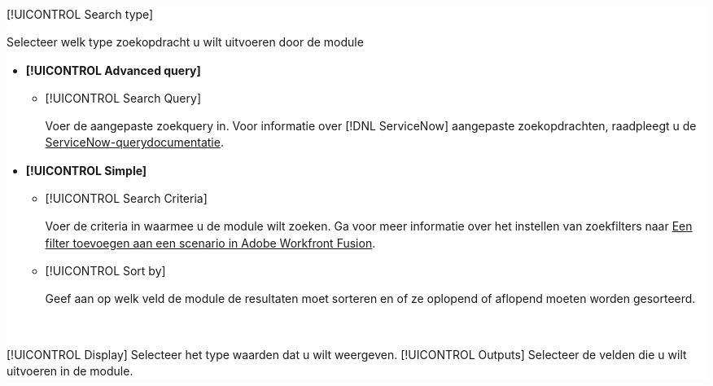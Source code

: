   <tr> 
   <td role="rowheader">[!UICONTROL Search type]</td> 
   <td> <p>Selecteer welk type zoekopdracht u wilt uitvoeren door de module</p> 
    <ul> 
     <li> <p><strong>[!UICONTROL Advanced query]</strong> </p> 
      <ul> 
       <li> <p>[!UICONTROL Search Query]</p> <p>Voer de aangepaste zoekquery in. Voor informatie over [!DNL ServiceNow] aangepaste zoekopdrachten, raadpleegt u de <a href="https://docs.servicenow.com/bundle/orlando-platform-user-interface/page/use/common-ui-elements/reference/r_OpAvailableFiltersQueries.html">ServiceNow-querydocumentatie</a>.</p> </li> 
      </ul> </li> 
     <li> <p><strong>[!UICONTROL Simple]</strong> </p> 
      <ul> 
       <li> <p>[!UICONTROL Search Criteria]</p> <p>Voer de criteria in waarmee u de module wilt zoeken. Ga voor meer informatie over het instellen van zoekfilters naar <a href="../../workfront-fusion/scenarios/add-a-filter-to-a-scenario.md" class="MCXref xref">Een filter toevoegen aan een scenario in Adobe Workfront Fusion</a>.</p> </li> 
       <li> <p>[!UICONTROL Sort by]</p> <p>Geef aan op welk veld de module de resultaten moet sorteren en of ze oplopend of aflopend moeten worden gesorteerd.</p> </li> 
      </ul> </li> 
    </ul> <p> </p> </td> 
  </tr> 
  <tr> 
   <td role="rowheader">[!UICONTROL Display]</td> 
   <td>Selecteer het type waarden dat u wilt weergeven.</td> 
  </tr> 
  <tr> 
   <td role="rowheader">[!UICONTROL Outputs]</td> 
   <td>Selecteer de velden die u wilt uitvoeren in de module.</td> 
  </tr> 
 </tbody> 
</table>
